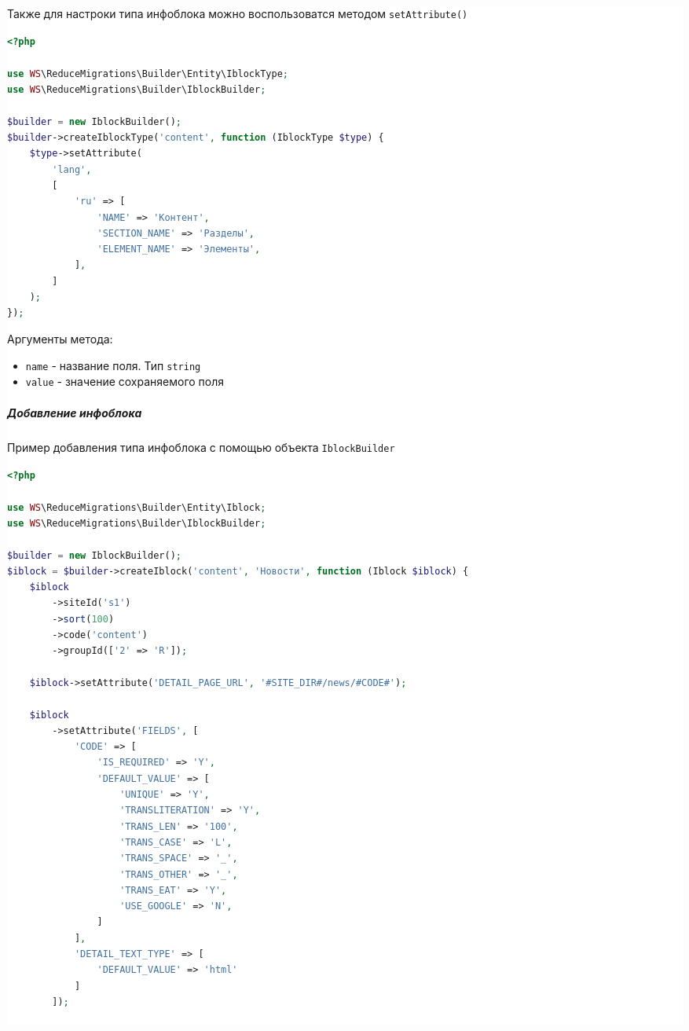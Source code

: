 Также для настроки типа инфоблока можно воспользоватся методом ```setAttribute()```

```php
<?php

use WS\ReduceMigrations\Builder\Entity\IblockType;
use WS\ReduceMigrations\Builder\IblockBuilder;

$builder = new IblockBuilder();
$builder->createIblockType('content', function (IblockType $type) {
    $type->setAttribute(
        'lang',
        [
            'ru' => [
                'NAME' => 'Контент',
                'SECTION_NAME' => 'Разделы',
                'ELEMENT_NAME' => 'Элементы',
            ],
        ]
    );
});
```
Аргументы метода:
* ```name``` - название поля. Тип ```string``` 
* ```value``` - значение сохраняемого поля

##### Добавление инфоблока

Пример добавления типа инфоблока с помощью объекта ```IblockBuilder```

```php
<?php

use WS\ReduceMigrations\Builder\Entity\Iblock;
use WS\ReduceMigrations\Builder\IblockBuilder;

$builder = new IblockBuilder();
$iblock = $builder->createIblock('content', 'Новости', function (Iblock $iblock) {
    $iblock
        ->siteId('s1')
        ->sort(100)
        ->code('content')
        ->groupId(['2' => 'R']);
    
    $iblock->setAttribute('DETAIL_PAGE_URL', '#SITE_DIR#/news/#CODE#');
    
    $iblock
        ->setAttribute('FIELDS', [
            'CODE' => [
                'IS_REQUIRED' => 'Y',
                'DEFAULT_VALUE' => [
                    'UNIQUE' => 'Y',
                    'TRANSLITERATION' => 'Y',
                    'TRANS_LEN' => '100',
                    'TRANS_CASE' => 'L',
                    'TRANS_SPACE' => '_',
                    'TRANS_OTHER' => '_',
                    'TRANS_EAT' => 'Y',
                    'USE_GOOGLE' => 'N',
                ]
            ],
            'DETAIL_TEXT_TYPE' => [
                'DEFAULT_VALUE' => 'html'
            ]
        ]);
    
```